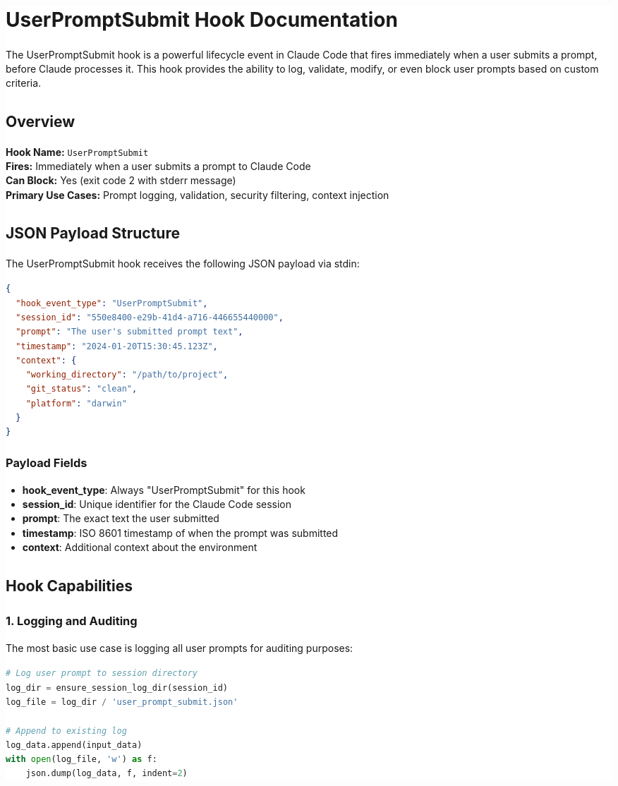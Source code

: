 # UserPromptSubmit Hook Documentation

The UserPromptSubmit hook is a powerful lifecycle event in Claude Code that fires immediately when a user submits a prompt, before Claude processes it. This hook provides the ability to log, validate, modify, or even block user prompts based on custom criteria.

## Overview

**Hook Name:** `UserPromptSubmit`  
**Fires:** Immediately when a user submits a prompt to Claude Code  
**Can Block:** Yes (exit code 2 with stderr message)  
**Primary Use Cases:** Prompt logging, validation, security filtering, context injection  

## JSON Payload Structure

The UserPromptSubmit hook receives the following JSON payload via stdin:

```json
{
  "hook_event_type": "UserPromptSubmit",
  "session_id": "550e8400-e29b-41d4-a716-446655440000",
  "prompt": "The user's submitted prompt text",
  "timestamp": "2024-01-20T15:30:45.123Z",
  "context": {
    "working_directory": "/path/to/project",
    "git_status": "clean",
    "platform": "darwin"
  }
}
```

### Payload Fields

- **hook_event_type**: Always "UserPromptSubmit" for this hook
- **session_id**: Unique identifier for the Claude Code session
- **prompt**: The exact text the user submitted
- **timestamp**: ISO 8601 timestamp of when the prompt was submitted
- **context**: Additional context about the environment

## Hook Capabilities

### 1. Logging and Auditing

The most basic use case is logging all user prompts for auditing purposes:

```python
# Log user prompt to session directory
log_dir = ensure_session_log_dir(session_id)
log_file = log_dir / 'user_prompt_submit.json'

# Append to existing log
log_data.append(input_data)
with open(log_file, 'w') as f:
    json.dump(log_data, f, indent=2)
```

